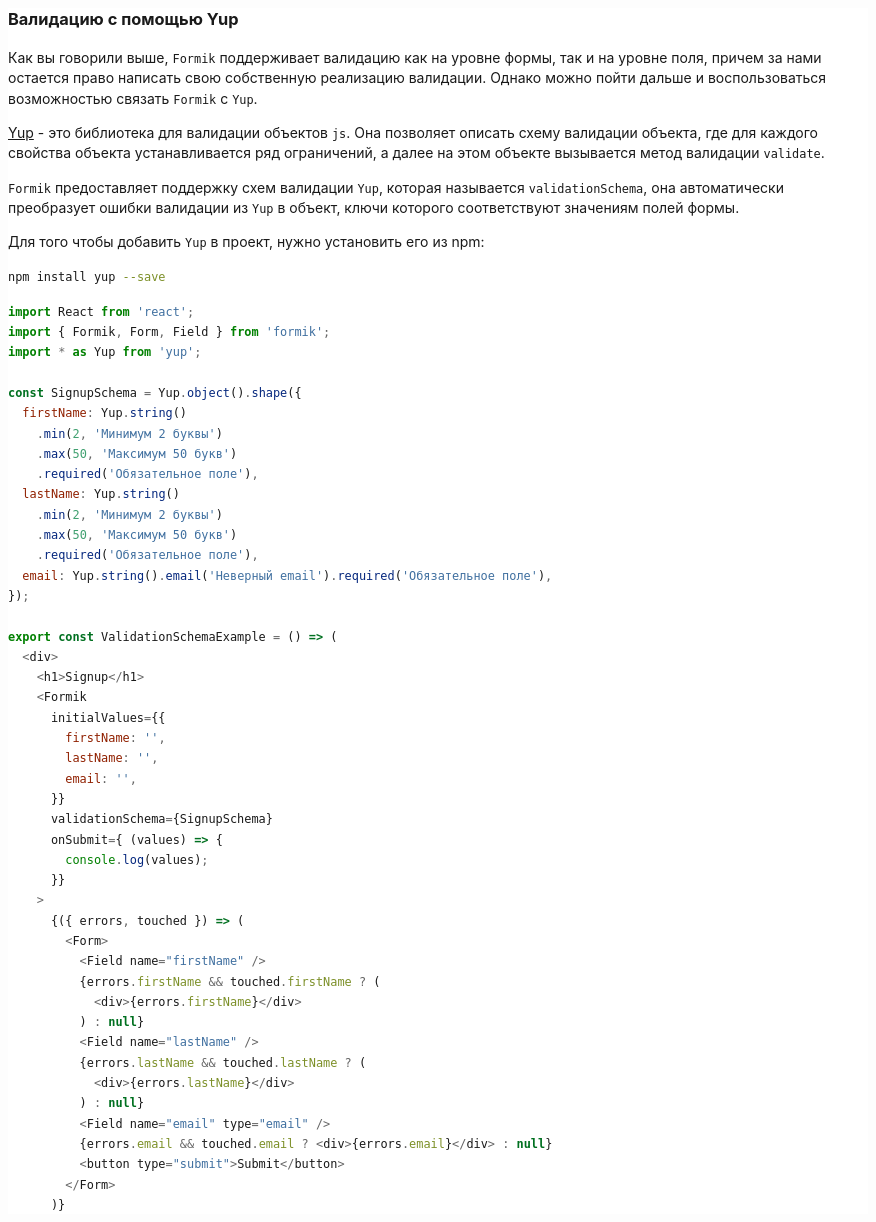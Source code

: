### Валидацию с помощью Yup

Как вы говорили выше, `Formik` поддерживает валидацию как на уровне формы, так и на уровне поля, причем за нами остается право написать свою собственную реализацию валидации. Однако можно пойти дальше и воспользоваться возможностью связать `Formik` c `Yup`.

[Yup](https://github.com/jquense/yup) - это библиотека для валидации объектов `js`. Она позволяет описать схему валидации объекта, где для каждого свойства объекта устанавливается ряд ограничений, а далее на этом объекте вызывается метод валидации `validate`.

`Formik` предоставляет поддержку схем валидации `Yup`, которая называется `validationSchema`, она автоматически преобразует  ошибки валидации из `Yup` в объект, ключи которого соответствуют значениям полей формы.

Для того чтобы добавить `Yup` в проект, нужно установить его из npm:

```bash
npm install yup --save
```

```js
import React from 'react';
import { Formik, Form, Field } from 'formik';
import * as Yup from 'yup';

const SignupSchema = Yup.object().shape({
  firstName: Yup.string()
    .min(2, 'Минимум 2 буквы')
    .max(50, 'Максимум 50 букв')
    .required('Обязательное поле'),
  lastName: Yup.string()
    .min(2, 'Минимум 2 буквы')
    .max(50, 'Максимум 50 букв')
    .required('Обязательное поле'),
  email: Yup.string().email('Неверный email').required('Обязательное поле'),
});

export const ValidationSchemaExample = () => (
  <div>
    <h1>Signup</h1>
    <Formik
      initialValues={{
        firstName: '',
        lastName: '',
        email: '',
      }}
      validationSchema={SignupSchema}
      onSubmit={ (values) => {
        console.log(values);
      }}
    >
      {({ errors, touched }) => (
        <Form>
          <Field name="firstName" />
          {errors.firstName && touched.firstName ? (
            <div>{errors.firstName}</div>
          ) : null}
          <Field name="lastName" />
          {errors.lastName && touched.lastName ? (
            <div>{errors.lastName}</div>
          ) : null}
          <Field name="email" type="email" />
          {errors.email && touched.email ? <div>{errors.email}</div> : null}
          <button type="submit">Submit</button>
        </Form>
      )}
```